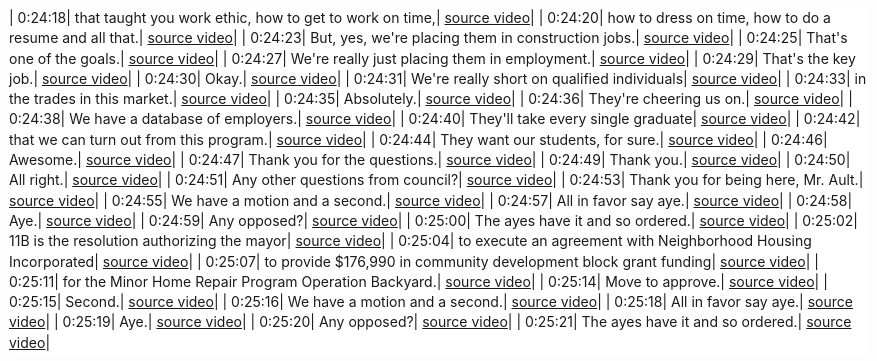 | 0:24:18| that taught you work ethic, how to get to work on time,| [source video](https://archive.org/details/CityCouncilR265180731?start=1458)|
| 0:24:20| how to dress on time, how to do a resume and all that.| [source video](https://archive.org/details/CityCouncilR265180731?start=1460)|
| 0:24:23| But, yes, we're placing them in construction jobs.| [source video](https://archive.org/details/CityCouncilR265180731?start=1463)|
| 0:24:25| That's one of the goals.| [source video](https://archive.org/details/CityCouncilR265180731?start=1465)|
| 0:24:27| We're really just placing them in employment.| [source video](https://archive.org/details/CityCouncilR265180731?start=1467)|
| 0:24:29| That's the key job.| [source video](https://archive.org/details/CityCouncilR265180731?start=1469)|
| 0:24:30| Okay.| [source video](https://archive.org/details/CityCouncilR265180731?start=1470)|
| 0:24:31| We're really short on qualified individuals| [source video](https://archive.org/details/CityCouncilR265180731?start=1471)|
| 0:24:33| in the trades in this market.| [source video](https://archive.org/details/CityCouncilR265180731?start=1473)|
| 0:24:35| Absolutely.| [source video](https://archive.org/details/CityCouncilR265180731?start=1475)|
| 0:24:36| They're cheering us on.| [source video](https://archive.org/details/CityCouncilR265180731?start=1476)|
| 0:24:38| We have a database of employers.| [source video](https://archive.org/details/CityCouncilR265180731?start=1478)|
| 0:24:40| They'll take every single graduate| [source video](https://archive.org/details/CityCouncilR265180731?start=1480)|
| 0:24:42| that we can turn out from this program.| [source video](https://archive.org/details/CityCouncilR265180731?start=1482)|
| 0:24:44| They want our students, for sure.| [source video](https://archive.org/details/CityCouncilR265180731?start=1484)|
| 0:24:46| Awesome.| [source video](https://archive.org/details/CityCouncilR265180731?start=1486)|
| 0:24:47| Thank you for the questions.| [source video](https://archive.org/details/CityCouncilR265180731?start=1487)|
| 0:24:49| Thank you.| [source video](https://archive.org/details/CityCouncilR265180731?start=1489)|
| 0:24:50| All right.| [source video](https://archive.org/details/CityCouncilR265180731?start=1490)|
| 0:24:51| Any other questions from council?| [source video](https://archive.org/details/CityCouncilR265180731?start=1491)|
| 0:24:53| Thank you for being here, Mr. Ault.| [source video](https://archive.org/details/CityCouncilR265180731?start=1493)|
| 0:24:55| We have a motion and a second.| [source video](https://archive.org/details/CityCouncilR265180731?start=1495)|
| 0:24:57| All in favor say aye.| [source video](https://archive.org/details/CityCouncilR265180731?start=1497)|
| 0:24:58| Aye.| [source video](https://archive.org/details/CityCouncilR265180731?start=1498)|
| 0:24:59| Any opposed?| [source video](https://archive.org/details/CityCouncilR265180731?start=1499)|
| 0:25:00| The ayes have it and so ordered.| [source video](https://archive.org/details/CityCouncilR265180731?start=1500)|
| 0:25:02| 11B is the resolution authorizing the mayor| [source video](https://archive.org/details/CityCouncilR265180731?start=1502)|
| 0:25:04| to execute an agreement with Neighborhood Housing Incorporated| [source video](https://archive.org/details/CityCouncilR265180731?start=1504)|
| 0:25:07| to provide $176,990 in community development block grant funding| [source video](https://archive.org/details/CityCouncilR265180731?start=1507)|
| 0:25:11| for the Minor Home Repair Program Operation Backyard.| [source video](https://archive.org/details/CityCouncilR265180731?start=1511)|
| 0:25:14| Move to approve.| [source video](https://archive.org/details/CityCouncilR265180731?start=1514)|
| 0:25:15| Second.| [source video](https://archive.org/details/CityCouncilR265180731?start=1515)|
| 0:25:16| We have a motion and a second.| [source video](https://archive.org/details/CityCouncilR265180731?start=1516)|
| 0:25:18| All in favor say aye.| [source video](https://archive.org/details/CityCouncilR265180731?start=1518)|
| 0:25:19| Aye.| [source video](https://archive.org/details/CityCouncilR265180731?start=1519)|
| 0:25:20| Any opposed?| [source video](https://archive.org/details/CityCouncilR265180731?start=1520)|
| 0:25:21| The ayes have it and so ordered.| [source video](https://archive.org/details/CityCouncilR265180731?start=1521)|